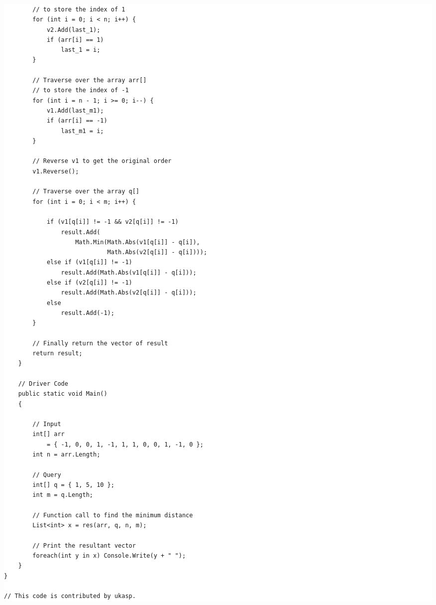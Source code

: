 ```
        // to store the index of 1
        for (int i = 0; i < n; i++) {
            v2.Add(last_1);
            if (arr[i] == 1)
                last_1 = i;
        }

        // Traverse over the array arr[]
        // to store the index of -1
        for (int i = n - 1; i >= 0; i--) {
            v1.Add(last_m1);
            if (arr[i] == -1)
                last_m1 = i;
        }

        // Reverse v1 to get the original order
        v1.Reverse();

        // Traverse over the array q[]
        for (int i = 0; i < m; i++) {

            if (v1[q[i]] != -1 && v2[q[i]] != -1)
                result.Add(
                    Math.Min(Math.Abs(v1[q[i]] - q[i]),
                             Math.Abs(v2[q[i]] - q[i])));
            else if (v1[q[i]] != -1)
                result.Add(Math.Abs(v1[q[i]] - q[i]));
            else if (v2[q[i]] != -1)
                result.Add(Math.Abs(v2[q[i]] - q[i]));
            else
                result.Add(-1);
        }

        // Finally return the vector of result
        return result;
    }

    // Driver Code
    public static void Main()
    {

        // Input
        int[] arr
            = { -1, 0, 0, 1, -1, 1, 1, 0, 0, 1, -1, 0 };
        int n = arr.Length;

        // Query
        int[] q = { 1, 5, 10 };
        int m = q.Length;

        // Function call to find the minimum distance
        List<int> x = res(arr, q, n, m);

        // Print the resultant vector
        foreach(int y in x) Console.Write(y + " ");
    }
}

// This code is contributed by ukasp.
```
